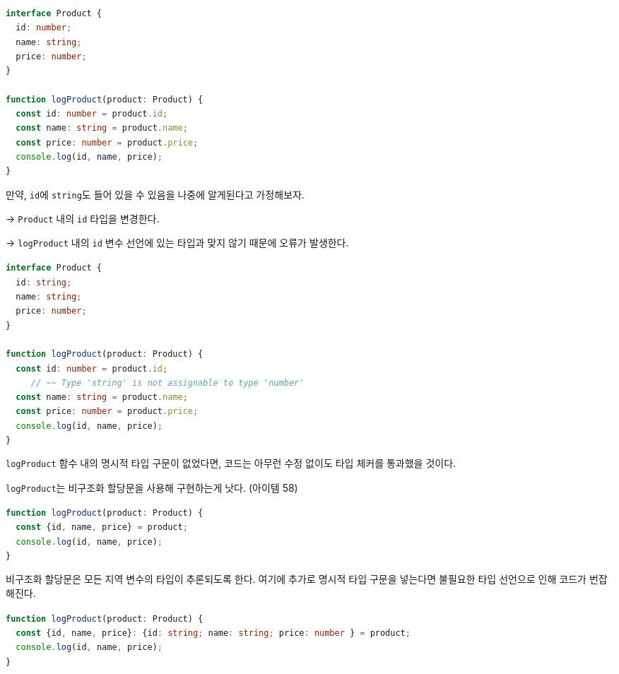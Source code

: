 ```typescript
interface Product {
  id: number;
  name: string;
  price: number;
}

function logProduct(product: Product) {
  const id: number = product.id;
  const name: string = product.name;
  const price: number = product.price;
  console.log(id, name, price);
}
```

만약, `id`에 `string`도 들어 있을 수 있음을 나중에 알게된다고 가정해보자.

→ `Product` 내의 `id` 타입을 변경한다.

→ `logProduct` 내의 `id` 변수 선언에 있는 타입과 맞지 않기 때문에 오류가 발생한다.

```typescript
interface Product {
  id: string;
  name: string;
  price: number;
}

function logProduct(product: Product) {
  const id: number = product.id;
     // ~~ Type 'string' is not assignable to type 'number' 
  const name: string = product.name;
  const price: number = product.price;
  console.log(id, name, price);
}
```

`logProduct` 함수 내의 명시적 타입 구문이 없었다면, 코드는 아무런 수정 없이도 타입 체커를 통과했을 것이다.&#x20;

`logProduct`는 비구조화 할당문을 사용해 구현하는게 낫다. (아이템 58)

```typescript
function logProduct(product: Product) {
  const {id, name, price} = product;
  console.log(id, name, price);
}
```

비구조화 할당문은 모든 지역 변수의 타입이 추론되도록 한다. 여기에 추가로 명시적 타입 구문을 넣는다면 불필요한 타입 선언으로 인해 코드가 번잡해진다.

```typescript
function logProduct(product: Product) {
  const {id, name, price}: {id: string; name: string; price: number } = product;
  console.log(id, name, price);
}
```
